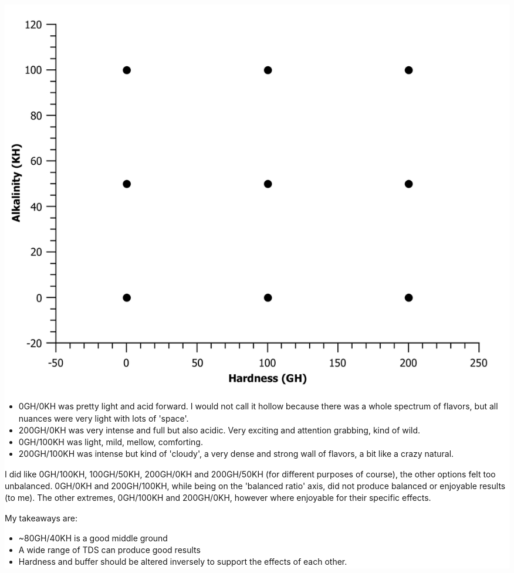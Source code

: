 ![Hardness and Buffer Design of Experiments](../images/water_gh_kh_test.png)

* 0GH/0KH was pretty light and acid forward. I would not call it hollow because there was a whole spectrum of flavors, but all nuances were very light with lots of 'space'.
* 200GH/0KH was very intense and full but also acidic. Very exciting and attention grabbing, kind of wild.
* 0GH/100KH was light, mild, mellow, comforting.
* 200GH/100KH was intense but kind of 'cloudy', a very dense and strong wall of flavors, a bit like a crazy natural.

I did like 0GH/100KH, 100GH/50KH, 200GH/0KH and 200GH/50KH (for different purposes of course), the other options felt too unbalanced. 0GH/0KH and 200GH/100KH, while being on the 'balanced ratio' axis, did not produce balanced or enjoyable results (to me). The other extremes, 0GH/100KH and 200GH/0KH, however where enjoyable for their specific effects.


My takeaways are:
* ~80GH/40KH is a good middle ground
* A wide range of TDS can produce good results
* Hardness and buffer should be altered inversely to support the effects of each other.
